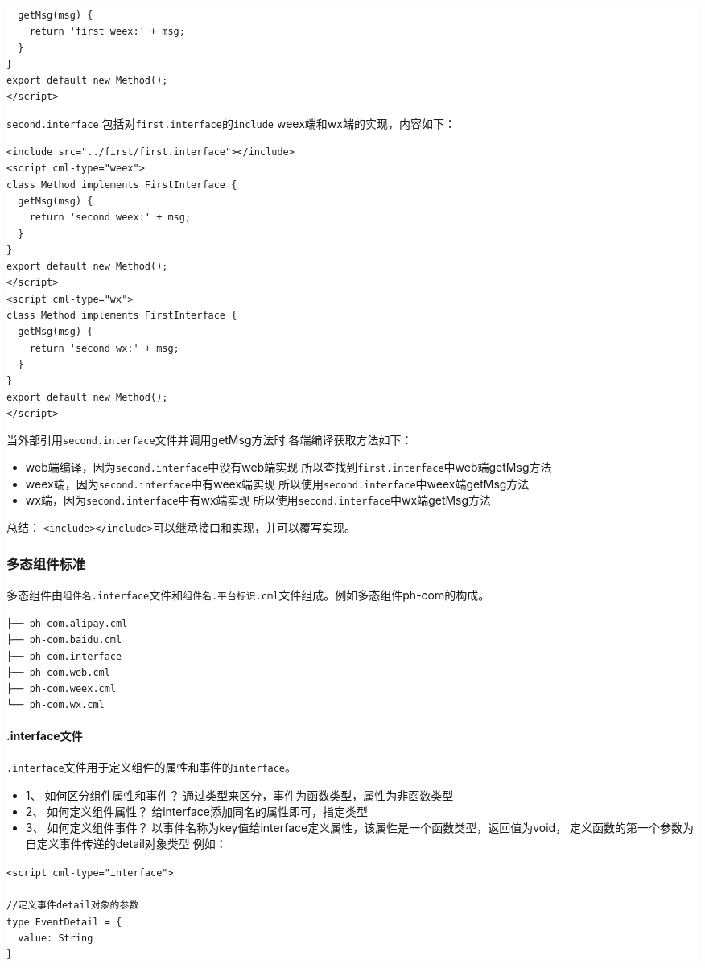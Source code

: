 ```
  getMsg(msg) {
    return 'first weex:' + msg;
  }
}
export default new Method();
</script>
```

`second.interface` 包括对`first.interface`的`include` weex端和wx端的实现，内容如下：
```
<include src="../first/first.interface"></include>
<script cml-type="weex">
class Method implements FirstInterface {
  getMsg(msg) {
    return 'second weex:' + msg;
  }
}
export default new Method();
</script>
<script cml-type="wx">
class Method implements FirstInterface {
  getMsg(msg) {
    return 'second wx:' + msg;
  }
}
export default new Method();
</script>

```

当外部引用`second.interface`文件并调用getMsg方法时 各端编译获取方法如下：
- web端编译，因为`second.interface`中没有web端实现 所以查找到`first.interface`中web端getMsg方法
- weex端，因为`second.interface`中有weex端实现 所以使用`second.interface`中weex端getMsg方法
- wx端，因为`second.interface`中有wx端实现 所以使用`second.interface`中wx端getMsg方法

总结： `<include></include>`可以继承接口和实现，并可以覆写实现。


### 多态组件标准
多态组件由`组件名.interface`文件和`组件名.平台标识.cml`文件组成。例如多态组件ph-com的构成。
```
├── ph-com.alipay.cml
├── ph-com.baidu.cml
├── ph-com.interface
├── ph-com.web.cml
├── ph-com.weex.cml
└── ph-com.wx.cml
```
#### .interface文件
`.interface`文件用于定义组件的属性和事件的`interface`。
- 1、 如何区分组件属性和事件？
通过类型来区分，事件为函数类型，属性为非函数类型
- 2、 如何定义组件属性？
给interface添加同名的属性即可，指定类型
- 3、 如何定义组件事件？
以事件名称为key值给interface定义属性，该属性是一个函数类型，返回值为void，
定义函数的第一个参数为自定义事件传递的detail对象类型
例如：
```
<script cml-type="interface">

//定义事件detail对象的参数
type EventDetail = {
  value: String
}
```